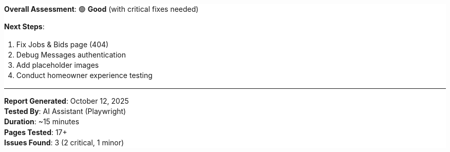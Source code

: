 **Overall Assessment**: 🟢 **Good** (with critical fixes needed)

**Next Steps**:
1. Fix Jobs & Bids page (404)
2. Debug Messages authentication
3. Add placeholder images
4. Conduct homeowner experience testing

---

**Report Generated**: October 12, 2025  
**Tested By**: AI Assistant (Playwright)  
**Duration**: ~15 minutes  
**Pages Tested**: 17+  
**Issues Found**: 3 (2 critical, 1 minor)
